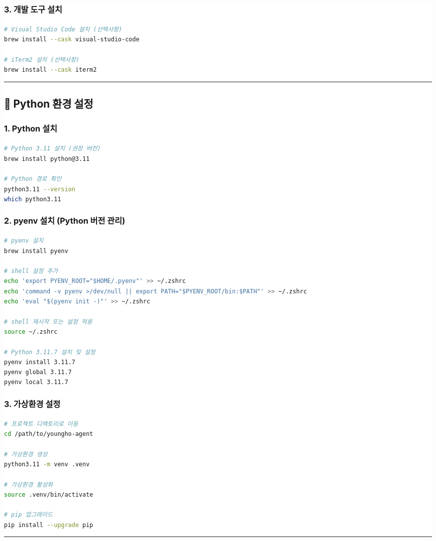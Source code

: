 ### 3. 개발 도구 설치
```bash
# Visual Studio Code 설치 (선택사항)
brew install --cask visual-studio-code

# iTerm2 설치 (선택사항)
brew install --cask iterm2
```

---

## 🐍 Python 환경 설정

### 1. Python 설치
```bash
# Python 3.11 설치 (권장 버전)
brew install python@3.11

# Python 경로 확인
python3.11 --version
which python3.11
```

### 2. pyenv 설치 (Python 버전 관리)
```bash
# pyenv 설치
brew install pyenv

# shell 설정 추가
echo 'export PYENV_ROOT="$HOME/.pyenv"' >> ~/.zshrc
echo 'command -v pyenv >/dev/null || export PATH="$PYENV_ROOT/bin:$PATH"' >> ~/.zshrc
echo 'eval "$(pyenv init -)"' >> ~/.zshrc

# shell 재시작 또는 설정 적용
source ~/.zshrc

# Python 3.11.7 설치 및 설정
pyenv install 3.11.7
pyenv global 3.11.7
pyenv local 3.11.7
```

### 3. 가상환경 설정
```bash
# 프로젝트 디렉토리로 이동
cd /path/to/youngho-agent

# 가상환경 생성
python3.11 -m venv .venv

# 가상환경 활성화
source .venv/bin/activate

# pip 업그레이드
pip install --upgrade pip
```

---
